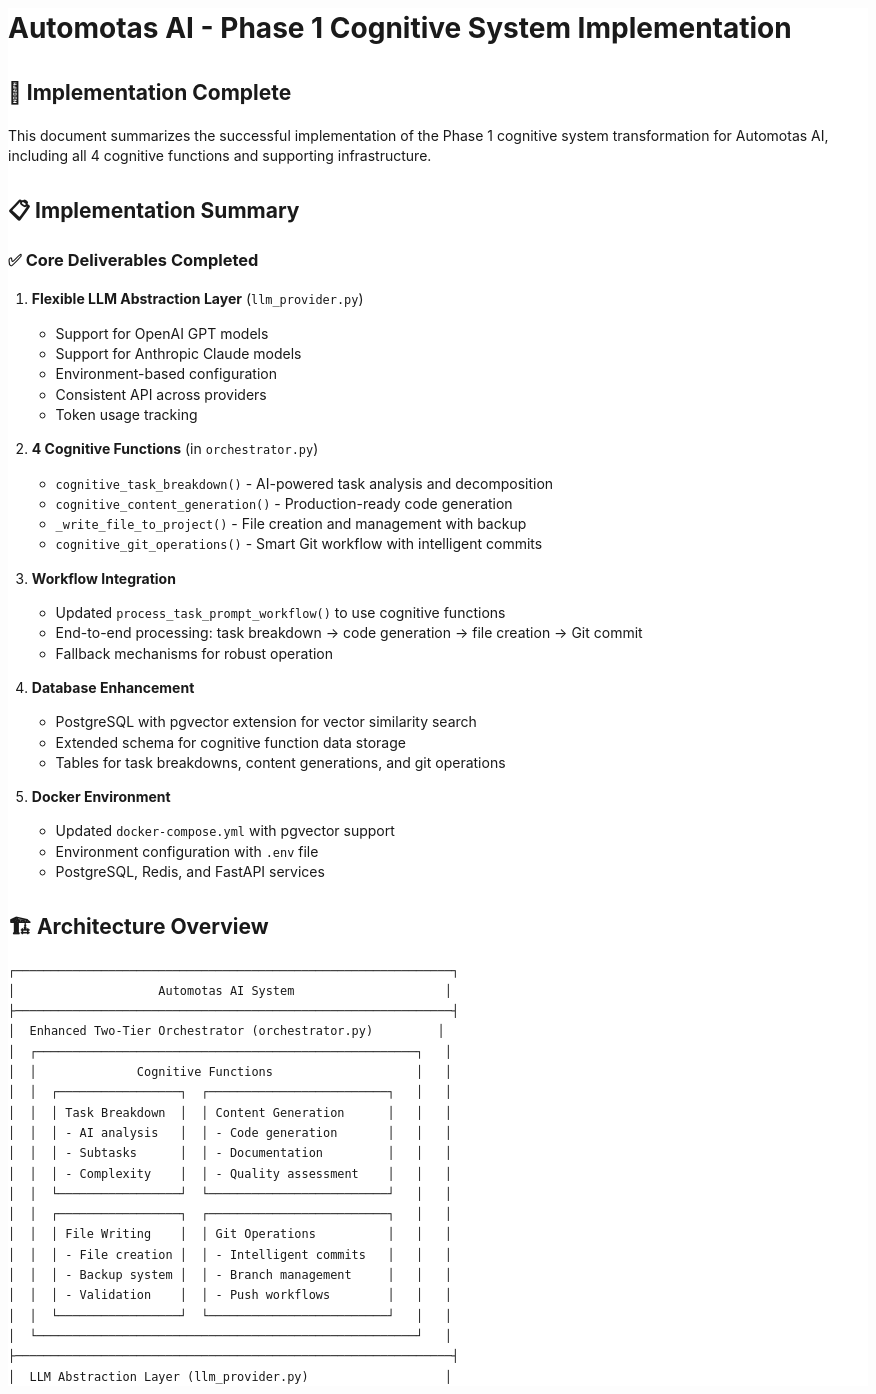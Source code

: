# Automotas AI - Phase 1 Cognitive System Implementation

## 🎉 Implementation Complete

This document summarizes the successful implementation of the Phase 1 cognitive system transformation for Automotas AI, including all 4 cognitive functions and supporting infrastructure.

## 📋 Implementation Summary

### ✅ Core Deliverables Completed

1. **Flexible LLM Abstraction Layer** (`llm_provider.py`)
   - Support for OpenAI GPT models
   - Support for Anthropic Claude models
   - Environment-based configuration
   - Consistent API across providers
   - Token usage tracking

2. **4 Cognitive Functions** (in `orchestrator.py`)
   - `cognitive_task_breakdown()` - AI-powered task analysis and decomposition
   - `cognitive_content_generation()` - Production-ready code generation
   - `_write_file_to_project()` - File creation and management with backup
   - `cognitive_git_operations()` - Smart Git workflow with intelligent commits

3. **Workflow Integration**
   - Updated `process_task_prompt_workflow()` to use cognitive functions
   - End-to-end processing: task breakdown → code generation → file creation → Git commit
   - Fallback mechanisms for robust operation

4. **Database Enhancement**
   - PostgreSQL with pgvector extension for vector similarity search
   - Extended schema for cognitive function data storage
   - Tables for task breakdowns, content generations, and git operations

5. **Docker Environment**
   - Updated `docker-compose.yml` with pgvector support
   - Environment configuration with `.env` file
   - PostgreSQL, Redis, and FastAPI services

## 🏗️ Architecture Overview

```
┌─────────────────────────────────────────────────────────────┐
│                    Automotas AI System                     │
├─────────────────────────────────────────────────────────────┤
│  Enhanced Two-Tier Orchestrator (orchestrator.py)         │
│  ┌─────────────────────────────────────────────────────┐   │
│  │              Cognitive Functions                    │   │
│  │  ┌─────────────────┐  ┌─────────────────────────┐   │   │
│  │  │ Task Breakdown  │  │ Content Generation      │   │   │
│  │  │ - AI analysis   │  │ - Code generation       │   │   │
│  │  │ - Subtasks      │  │ - Documentation         │   │   │
│  │  │ - Complexity    │  │ - Quality assessment    │   │   │
│  │  └─────────────────┘  └─────────────────────────┘   │   │
│  │  ┌─────────────────┐  ┌─────────────────────────┐   │   │
│  │  │ File Writing    │  │ Git Operations          │   │   │
│  │  │ - File creation │  │ - Intelligent commits   │   │   │
│  │  │ - Backup system │  │ - Branch management     │   │   │
│  │  │ - Validation    │  │ - Push workflows        │   │   │
│  │  └─────────────────┘  └─────────────────────────┘   │   │
│  └─────────────────────────────────────────────────────┘   │
├─────────────────────────────────────────────────────────────┤
│  LLM Abstraction Layer (llm_provider.py)                   │
```
